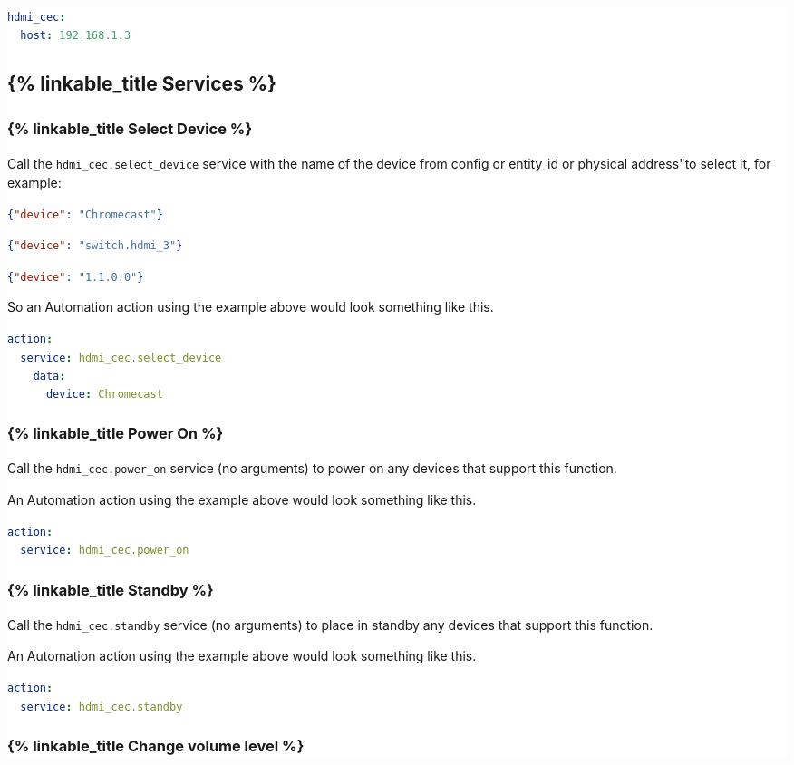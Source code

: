 ```yaml
hdmi_cec:
  host: 192.168.1.3
```


## {% linkable_title Services %}

### {% linkable_title Select Device %}

Call the `hdmi_cec.select_device` service with the name of the device from config or entity_id or physical address"to select it, for example:

```json
{"device": "Chromecast"}
```

```json
{"device": "switch.hdmi_3"}
```

```json
{"device": "1.1.0.0"}
```

So an Automation action using the example above would look something like this.

```yaml
action:
  service: hdmi_cec.select_device
    data:
      device: Chromecast
```

### {% linkable_title Power On %}

Call the `hdmi_cec.power_on` service (no arguments) to power on any devices that support this function.

An Automation action using the example above would look something like this.

```yaml
action:
  service: hdmi_cec.power_on
```

### {% linkable_title Standby %}

Call the `hdmi_cec.standby` service (no arguments) to place in standby any devices that support this function.

An Automation action using the example above would look something like this.

```yaml
action:
  service: hdmi_cec.standby
```

### {% linkable_title Change volume level %}
